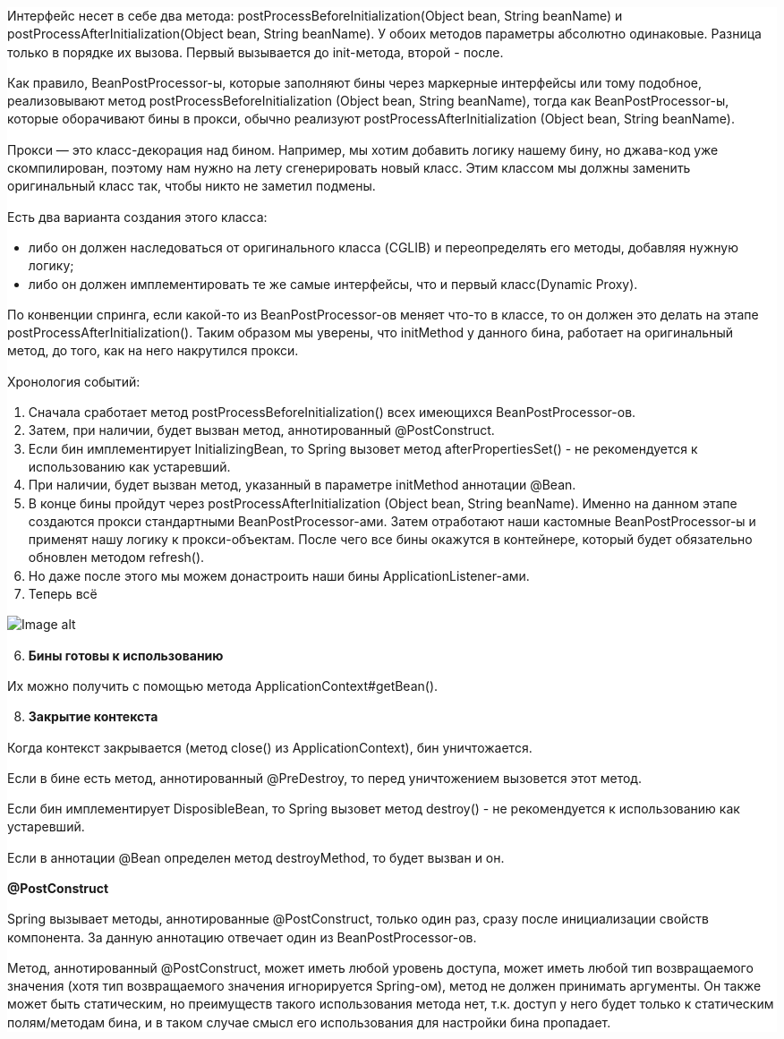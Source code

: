 Интерфейс несет в себе два метода: postProcessBeforeInitialization(Object bean, String beanName) и postProcessAfterInitialization(Object bean, String beanName). У обоих методов параметры абсолютно одинаковые. Разница только в порядке их вызова. Первый вызывается до init-метода, второй - после.

Как правило, BeanPostProcessor-ы, которые заполняют бины через маркерные интерфейсы или тому подобное, реализовывают метод postProcessBeforeInitialization (Object bean, String beanName), тогда как BeanPostProcessor-ы, которые оборачивают бины в прокси, обычно реализуют postProcessAfterInitialization (Object bean, String beanName).

Прокси — это класс-декорация над бином. Например, мы хотим добавить логику нашему бину, но джава-код уже скомпилирован, поэтому нам нужно на лету сгенерировать новый класс. Этим классом мы должны заменить оригинальный класс так, чтобы никто не заметил подмены.

Есть два варианта создания этого класса:
- либо он должен наследоваться от оригинального класса (CGLIB) и переопределять его методы, добавляя нужную логику;
- либо он должен имплементировать те же самые интерфейсы, что и первый класс(Dynamic Proxy).

По конвенции спринга, если какой-то из BeanPostProcessor-ов меняет что-то в классе, то он должен это делать на этапе postProcessAfterInitialization(). Таким образом мы уверены, что initMethod у данного бина, работает на оригинальный метод, до того, как на него накрутился прокси.

Хронология событий:
1. Сначала сработает метод postProcessBeforeInitialization() всех имеющихся BeanPostProcessor-ов.
2. Затем, при наличии, будет вызван метод, аннотированный @PostConstruct.
3. Если бин имплементирует InitializingBean, то Spring вызовет метод afterPropertiesSet() - не рекомендуется к использованию как устаревший.
4. При наличии, будет вызван метод, указанный в параметре initMethod аннотации @Bean.
5. В конце бины пройдут через postProcessAfterInitialization (Object bean, String beanName). Именно на данном этапе создаются прокси стандартными BeanPostProcessor-ами. Затем отработают наши кастомные BeanPostProcessor-ы и применят нашу логику к прокси-объектам. После чего все бины окажутся в контейнере, который будет обязательно обновлен методом refresh().
6. Но даже после этого мы можем донастроить наши бины ApplicationListener-ами.
7. Теперь всё

![Image alt](https://github.com/Shell26/Java-Developer/raw/master/img/Spring1.png)

6. __Бины готовы к использованию__

Их можно получить с помощью метода ApplicationContext#getBean().

8. __Закрытие контекста__

Когда контекст закрывается (метод close() из ApplicationContext), бин уничтожается.

Если в бине есть метод, аннотированный @PreDestroy, то перед уничтожением вызовется этот метод.

Если бин имплементирует DisposibleBean, то Spring вызовет метод destroy() - не рекомендуется к использованию как устаревший.

Если в аннотации @Bean определен метод destroyMethod, то будет вызван и он.

__@PostConstruct__

Spring вызывает методы, аннотированные @PostConstruct, только один раз, сразу после инициализации свойств компонента. За данную аннотацию отвечает один из BeanPostProcessor-ов.

Метод, аннотированный @PostConstruct, может иметь любой уровень доступа, может иметь любой тип возвращаемого значения (хотя тип возвращаемого значения игнорируется Spring-ом), метод не должен принимать аргументы. Он также может быть статическим, но преимуществ такого использования метода нет, т.к. доступ у него будет только к статическим полям/методам бина, и в таком случае смысл его использования для настройки бина пропадает.
